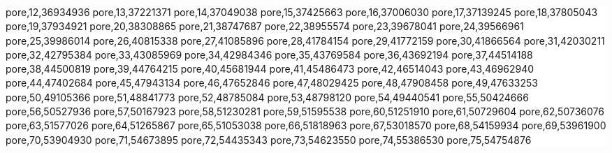 pore,12,36934936
pore,13,37221371
pore,14,37049038
pore,15,37425663
pore,16,37006030
pore,17,37139245
pore,18,37805043
pore,19,37934921
pore,20,38308865
pore,21,38747687
pore,22,38955574
pore,23,39678041
pore,24,39566961
pore,25,39986014
pore,26,40815338
pore,27,41085896
pore,28,41784154
pore,29,41772159
pore,30,41866564
pore,31,42030211
pore,32,42795384
pore,33,43085969
pore,34,42984346
pore,35,43769584
pore,36,43692194
pore,37,44514188
pore,38,44500819
pore,39,44764215
pore,40,45681944
pore,41,45486473
pore,42,46514043
pore,43,46962940
pore,44,47402684
pore,45,47943134
pore,46,47652846
pore,47,48029425
pore,48,47908458
pore,49,47633253
pore,50,49105366
pore,51,48841773
pore,52,48785084
pore,53,48798120
pore,54,49440541
pore,55,50424666
pore,56,50527936
pore,57,50167923
pore,58,51230281
pore,59,51595538
pore,60,51251910
pore,61,50729604
pore,62,50736076
pore,63,51577026
pore,64,51265867
pore,65,51053038
pore,66,51818963
pore,67,53018570
pore,68,54159934
pore,69,53961900
pore,70,53904930
pore,71,54673895
pore,72,54435343
pore,73,54623550
pore,74,55386530
pore,75,54754876